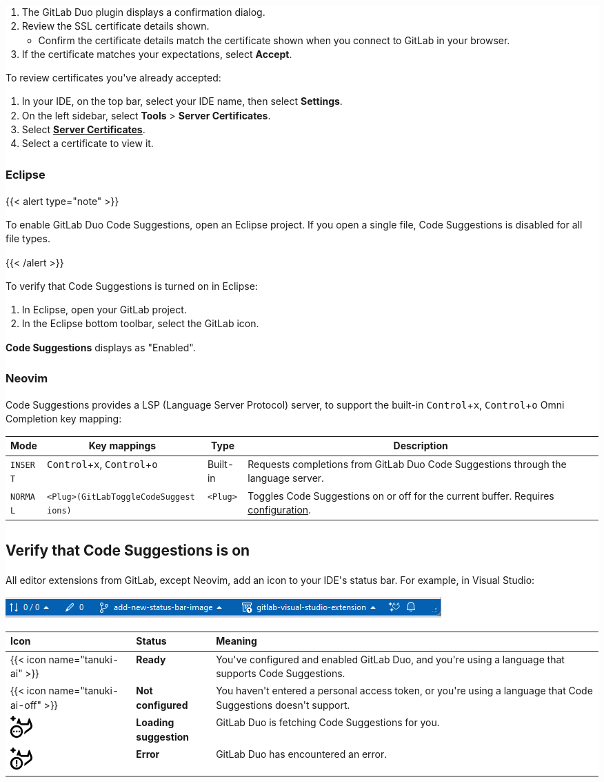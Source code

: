1. The GitLab Duo plugin displays a confirmation dialog.
1. Review the SSL certificate details shown.
   - Confirm the certificate details match the certificate shown when you connect to GitLab in your browser.
1. If the certificate matches your expectations, select **Accept**.

To review certificates you've already accepted:

1. In your IDE, on the top bar, select your IDE name, then select **Settings**.
1. On the left sidebar, select **Tools** > **Server Certificates**.
1. Select [**Server Certificates**](https://www.jetbrains.com/help/idea/settings-tools-server-certificates.html).
1. Select a certificate to view it.

### Eclipse

{{< alert type="note" >}}

To enable GitLab Duo Code Suggestions, open an Eclipse project. If you open a single file, Code Suggestions is disabled for all file types.

{{< /alert >}}

To verify that Code Suggestions is turned on in Eclipse:

1. In Eclipse, open your GitLab project.
1. In the Eclipse bottom toolbar, select the GitLab icon.

**Code Suggestions** displays as "Enabled".

### Neovim

Code Suggestions provides a LSP (Language Server Protocol) server, to support the built-in
<kbd>Control</kbd>+<kbd>x</kbd>, <kbd>Control</kbd>+<kbd>o</kbd> Omni Completion key mapping:

| Mode     | Key mappings                          | Type      | Description |
|----------|---------------------------------------|-----------|-------------|
| `INSERT` | <kbd>Control</kbd>+<kbd>x</kbd>, <kbd>Control</kbd>+<kbd>o</kbd> | Built-in | Requests completions from GitLab Duo Code Suggestions through the language server. |
| `NORMAL` | `<Plug>(GitLabToggleCodeSuggestions)` | `<Plug>`  | Toggles Code Suggestions on or off for the current buffer. Requires [configuration](../../../../editor_extensions/neovim/setup.md#configure-plug-key-mappings). |

## Verify that Code Suggestions is on

All editor extensions from GitLab, except Neovim, add an icon to your IDE's status bar.
For example, in Visual Studio:

![The status bar in Visual Studio.](img/visual_studio_status_bar_v17_4.png)

| Icon | Status | Meaning |
| :--- | :----- | :------ |
| {{< icon name="tanuki-ai" >}} | **Ready** | You've configured and enabled GitLab Duo, and you're using a language that supports Code Suggestions. |
| {{< icon name="tanuki-ai-off" >}} | **Not configured** | You haven't entered a personal access token, or you're using a language that Code Suggestions doesn't support. |
| ![The status icon for fetching Code Suggestions.](img/code_suggestions_loading_v17_4.svg) | **Loading suggestion** | GitLab Duo is fetching Code Suggestions for you. |
| ![The status icon for a Code Suggestions error.](img/code_suggestions_error_v17_4.svg) | **Error** | GitLab Duo has encountered an error. |
